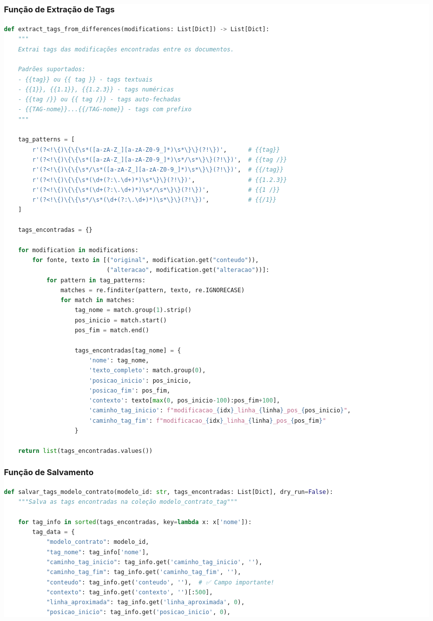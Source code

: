 ### Função de Extração de Tags

```python
def extract_tags_from_differences(modifications: List[Dict]) -> List[Dict]:
    """
    Extrai tags das modificações encontradas entre os documentos.

    Padrões suportados:
    - {{tag}} ou {{ tag }} - tags textuais
    - {{1}}, {{1.1}}, {{1.2.3}} - tags numéricas
    - {{tag /}} ou {{ tag /}} - tags auto-fechadas
    - {{TAG-nome}}...{{/TAG-nome}} - tags com prefixo
    """

    tag_patterns = [
        r'(?<!\{)\{\{\s*([a-zA-Z_][a-zA-Z0-9_]*)\s*\}\}(?!\})',      # {{tag}}
        r'(?<!\{)\{\{\s*([a-zA-Z_][a-zA-Z0-9_]*)\s*/\s*\}\}(?!\})',  # {{tag /}}
        r'(?<!\{)\{\{\s*/\s*([a-zA-Z_][a-zA-Z0-9_]*)\s*\}\}(?!\})',  # {{/tag}}
        r'(?<!\{)\{\{\s*(\d+(?:\.\d+)*)\s*\}\}(?!\})',               # {{1.2.3}}
        r'(?<!\{)\{\{\s*(\d+(?:\.\d+)*)\s*/\s*\}\}(?!\})',           # {{1 /}}
        r'(?<!\{)\{\{\s*/\s*(\d+(?:\.\d+)*)\s*\}\}(?!\})',           # {{/1}}
    ]

    tags_encontradas = {}

    for modification in modifications:
        for fonte, texto in [("original", modification.get("conteudo")),
                             ("alteracao", modification.get("alteracao"))]:
            for pattern in tag_patterns:
                matches = re.finditer(pattern, texto, re.IGNORECASE)
                for match in matches:
                    tag_nome = match.group(1).strip()
                    pos_inicio = match.start()
                    pos_fim = match.end()

                    tags_encontradas[tag_nome] = {
                        'nome': tag_nome,
                        'texto_completo': match.group(0),
                        'posicao_inicio': pos_inicio,
                        'posicao_fim': pos_fim,
                        'contexto': texto[max(0, pos_inicio-100):pos_fim+100],
                        'caminho_tag_inicio': f"modificacao_{idx}_linha_{linha}_pos_{pos_inicio}",
                        'caminho_tag_fim': f"modificacao_{idx}_linha_{linha}_pos_{pos_fim}"
                    }

    return list(tags_encontradas.values())
```

### Função de Salvamento

```python
def salvar_tags_modelo_contrato(modelo_id: str, tags_encontradas: List[Dict], dry_run=False):
    """Salva as tags encontradas na coleção modelo_contrato_tag"""

    for tag_info in sorted(tags_encontradas, key=lambda x: x['nome']):
        tag_data = {
            "modelo_contrato": modelo_id,
            "tag_nome": tag_info['nome'],
            "caminho_tag_inicio": tag_info.get('caminho_tag_inicio', ''),
            "caminho_tag_fim": tag_info.get('caminho_tag_fim', ''),
            "conteudo": tag_info.get('conteudo', ''),  # ✅ Campo importante!
            "contexto": tag_info.get('contexto', '')[:500],
            "linha_aproximada": tag_info.get('linha_aproximada', 0),
            "posicao_inicio": tag_info.get('posicao_inicio', 0),
```